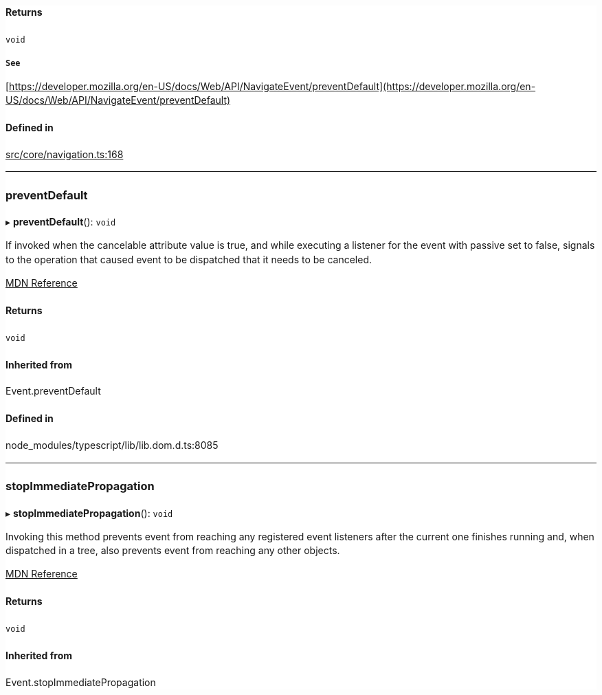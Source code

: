 #### Returns

`void`

**`See`**

[https://developer.mozilla.org/en-US/docs/Web/API/NavigateEvent/preventDefault](https://developer.mozilla.org/en-US/docs/Web/API/NavigateEvent/preventDefault)

#### Defined in

[src/core/navigation.ts:168](https://github.com/polyfea/core/blob/b6f2b8c/src/core/navigation.ts#L168)

___

### preventDefault

▸ **preventDefault**(): `void`

If invoked when the cancelable attribute value is true, and while executing a listener for the event with passive set to false, signals to the operation that caused event to be dispatched that it needs to be canceled.

[MDN Reference](https://developer.mozilla.org/docs/Web/API/Event/preventDefault)

#### Returns

`void`

#### Inherited from

Event.preventDefault

#### Defined in

node_modules/typescript/lib/lib.dom.d.ts:8085

___

### stopImmediatePropagation

▸ **stopImmediatePropagation**(): `void`

Invoking this method prevents event from reaching any registered event listeners after the current one finishes running and, when dispatched in a tree, also prevents event from reaching any other objects.

[MDN Reference](https://developer.mozilla.org/docs/Web/API/Event/stopImmediatePropagation)

#### Returns

`void`

#### Inherited from

Event.stopImmediatePropagation
